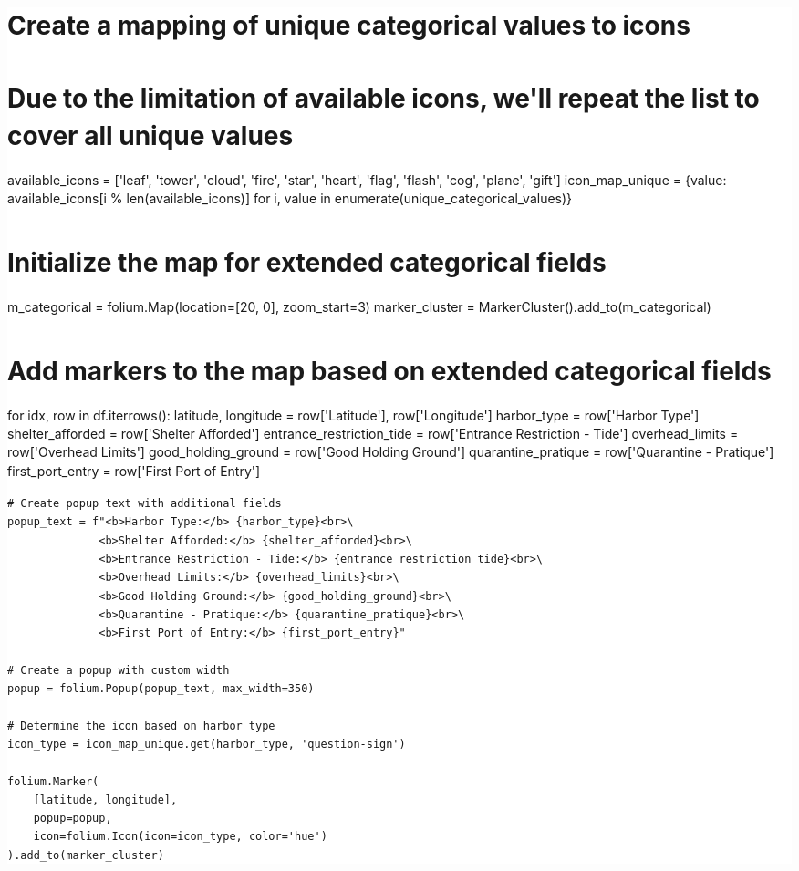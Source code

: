 # Create a mapping of unique categorical values to icons
# Due to the limitation of available icons, we'll repeat the list to cover all unique values
available_icons = ['leaf', 'tower', 'cloud', 'fire', 'star', 'heart', 'flag', 'flash', 'cog', 'plane', 'gift']
icon_map_unique = {value: available_icons[i % len(available_icons)] for i, value in enumerate(unique_categorical_values)}



# Initialize the map for extended categorical fields
m_categorical = folium.Map(location=[20, 0], zoom_start=3)
marker_cluster = MarkerCluster().add_to(m_categorical)


# Add markers to the map based on extended categorical fields
for idx, row in df.iterrows():
    latitude, longitude = row['Latitude'], row['Longitude']
    harbor_type = row['Harbor Type']
    shelter_afforded = row['Shelter Afforded']
    entrance_restriction_tide = row['Entrance Restriction - Tide']
    overhead_limits = row['Overhead Limits']
    good_holding_ground = row['Good Holding Ground']
    quarantine_pratique = row['Quarantine - Pratique']
    first_port_entry = row['First Port of Entry']
    
    # Create popup text with additional fields
    popup_text = f"<b>Harbor Type:</b> {harbor_type}<br>\
                  <b>Shelter Afforded:</b> {shelter_afforded}<br>\
                  <b>Entrance Restriction - Tide:</b> {entrance_restriction_tide}<br>\
                  <b>Overhead Limits:</b> {overhead_limits}<br>\
                  <b>Good Holding Ground:</b> {good_holding_ground}<br>\
                  <b>Quarantine - Pratique:</b> {quarantine_pratique}<br>\
                  <b>First Port of Entry:</b> {first_port_entry}"
    
    # Create a popup with custom width
    popup = folium.Popup(popup_text, max_width=350)
    
    # Determine the icon based on harbor type
    icon_type = icon_map_unique.get(harbor_type, 'question-sign')
    
    folium.Marker(
        [latitude, longitude], 
        popup=popup, 
        icon=folium.Icon(icon=icon_type, color='hue')
    ).add_to(marker_cluster)
